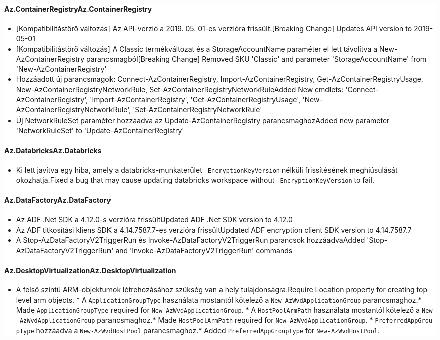 #### <a name="azcontainerregistry"></a><span data-ttu-id="e6e42-291">Az.ContainerRegistry</span><span class="sxs-lookup"><span data-stu-id="e6e42-291">Az.ContainerRegistry</span></span>
* <span data-ttu-id="e6e42-292">[Kompatibilitástörő változás] Az API-verzió a 2019. 05. 01-es verzióra frissült.</span><span class="sxs-lookup"><span data-stu-id="e6e42-292">[Breaking Change] Updates API version to 2019-05-01</span></span>
* <span data-ttu-id="e6e42-293">[Kompatibilitástörő változás] A Classic termékváltozat és a StorageAccountName paraméter el lett távolítva a New-AzContainerRegistry parancsmagból</span><span class="sxs-lookup"><span data-stu-id="e6e42-293">[Breaking Change] Removed SKU 'Classic' and parameter 'StorageAccountName' from 'New-AzContainerRegistry'</span></span>
* <span data-ttu-id="e6e42-294">Hozzáadott új parancsmagok: Connect-AzContainerRegistry, Import-AzContainerRegistry, Get-AzContainerRegistryUsage, New-AzContainerRegistryNetworkRule, Set-AzContainerRegistryNetworkRule</span><span class="sxs-lookup"><span data-stu-id="e6e42-294">Added New cmdlets: 'Connect-AzContainerRegistry', 'Import-AzContainerRegistry', 'Get-AzContainerRegistryUsage', 'New-AzContainerRegistryNetworkRule', 'Set-AzContainerRegistryNetworkRule'</span></span>
* <span data-ttu-id="e6e42-295">Új NetworkRuleSet paraméter hozzáadva az Update-AzContainerRegistry parancsmaghoz</span><span class="sxs-lookup"><span data-stu-id="e6e42-295">Added new parameter 'NetworkRuleSet' to 'Update-AzContainerRegistry'</span></span>

#### <a name="azdatabricks"></a><span data-ttu-id="e6e42-296">Az.Databricks</span><span class="sxs-lookup"><span data-stu-id="e6e42-296">Az.Databricks</span></span>
* <span data-ttu-id="e6e42-297">Ki lett javítva egy hiba, amely a databricks-munkaterület `-EncryptionKeyVersion` nélküli frissítésének meghiúsulását okozhatja.</span><span class="sxs-lookup"><span data-stu-id="e6e42-297">Fixed a bug that may cause updating databricks workspace without `-EncryptionKeyVersion` to fail.</span></span>

#### <a name="azdatafactory"></a><span data-ttu-id="e6e42-298">Az.DataFactory</span><span class="sxs-lookup"><span data-stu-id="e6e42-298">Az.DataFactory</span></span>
* <span data-ttu-id="e6e42-299">Az ADF .Net SDK a 4.12.0-s verzióra frissült</span><span class="sxs-lookup"><span data-stu-id="e6e42-299">Updated ADF .Net SDK version to 4.12.0</span></span>
* <span data-ttu-id="e6e42-300">Az ADF titkosítási kliens SDK a 4.14.7587.7-es verzióra frissült</span><span class="sxs-lookup"><span data-stu-id="e6e42-300">Updated ADF encryption client SDK version to 4.14.7587.7</span></span>
* <span data-ttu-id="e6e42-301">A Stop-AzDataFactoryV2TriggerRun és Invoke-AzDataFactoryV2TriggerRun parancsok hozzáadva</span><span class="sxs-lookup"><span data-stu-id="e6e42-301">Added 'Stop-AzDataFactoryV2TriggerRun' and 'Invoke-AzDataFactoryV2TriggerRun' commands</span></span>

#### <a name="azdesktopvirtualization"></a><span data-ttu-id="e6e42-302">Az.DesktopVirtualization</span><span class="sxs-lookup"><span data-stu-id="e6e42-302">Az.DesktopVirtualization</span></span>
* <span data-ttu-id="e6e42-303">A felső szintű ARM-objektumok létrehozásához szükség van a hely tulajdonságra.</span><span class="sxs-lookup"><span data-stu-id="e6e42-303">Require Location property for creating top level arm objects.</span></span>
        <span data-ttu-id="e6e42-304">\* A `ApplicationGroupType` használata mostantól kötelező a `New-AzWvdApplicationGroup` parancsmaghoz.</span><span class="sxs-lookup"><span data-stu-id="e6e42-304">\* Made `ApplicationGroupType` required for `New-AzWvdApplicationGroup`.</span></span>
        <span data-ttu-id="e6e42-305">\* A `HostPoolArmPath` használata mostantól kötelező a `New-AzWvdApplicationGroup` parancsmaghoz.</span><span class="sxs-lookup"><span data-stu-id="e6e42-305">\* Made `HostPoolArmPath` required for `New-AzWvdApplicationGroup`.</span></span>
        <span data-ttu-id="e6e42-306">\* `PreferredAppGroupType` hozzáadva a `New-AzWvdHostPool` parancsmaghoz.</span><span class="sxs-lookup"><span data-stu-id="e6e42-306">\* Added `PreferredAppGroupType` for `New-AzWvdHostPool`.</span></span>
